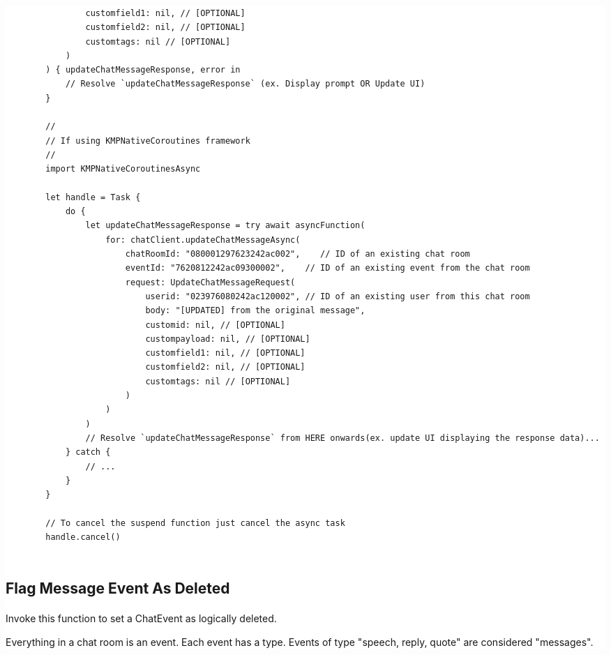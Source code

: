 ``` tabs::
                customfield1: nil, // [OPTIONAL]
                customfield2: nil, // [OPTIONAL]
                customtags: nil // [OPTIONAL]
            )
        ) { updateChatMessageResponse, error in
            // Resolve `updateChatMessageResponse` (ex. Display prompt OR Update UI)
        }
        
        //
        // If using KMPNativeCoroutines framework
        //
        import KMPNativeCoroutinesAsync
        
        let handle = Task {
            do {
                let updateChatMessageResponse = try await asyncFunction(
                    for: chatClient.updateChatMessageAsync(
                        chatRoomId: "080001297623242ac002",    // ID of an existing chat room
                        eventId: "7620812242ac09300002",    // ID of an existing event from the chat room
                        request: UpdateChatMessageRequest(
                            userid: "023976080242ac120002", // ID of an existing user from this chat room
                            body: "[UPDATED] from the original message",
                            customid: nil, // [OPTIONAL]
                            custompayload: nil, // [OPTIONAL]
                            customfield1: nil, // [OPTIONAL]
                            customfield2: nil, // [OPTIONAL]
                            customtags: nil // [OPTIONAL]
                        )
                    )
                )
                // Resolve `updateChatMessageResponse` from HERE onwards(ex. update UI displaying the response data)...
            } catch {
                // ...
            }
        }
        
        // To cancel the suspend function just cancel the async task
        handle.cancel()
        
```

## Flag Message Event As Deleted

Invoke this function to set a ChatEvent as logically deleted.

Everything in a chat room is an event. Each event has a type. Events of type "speech, reply, quote" are considered "messages".
